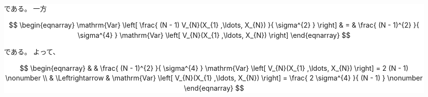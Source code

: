 である。
一方

$$
\begin{eqnarray}
    \mathrm{Var}
    \left[
        \frac{
            (N - 1) V_{N}(X_{1} ,\ldots, X_{N})
        }{
            \sigma^{2}
        }
    \right]
    & = &
        \frac{
            (N - 1)^{2}
        }{
            \sigma^{4}
        }
        \mathrm{Var}
        \left[
            V_{N}(X_{1} ,\ldots, X_{N})
        \right]
\end{eqnarray}
$$

である。
よって、

$$
\begin{eqnarray}
    & &
        \frac{
            (N - 1)^{2}
        }{
            \sigma^{4}
        }
        \mathrm{Var}
        \left[
            V_{N}(X_{1} ,\ldots, X_{N})
        \right]
        =
        2 (N - 1)
    \nonumber
    \\
    & \Leftrightarrow &
        \mathrm{Var}
        \left[
            V_{N}(X_{1} ,\ldots, X_{N})
        \right]
        =
        \frac{
            2 \sigma^{4}
        }{
            (N - 1)
        }
    \nonumber
\end{eqnarray}
$$
